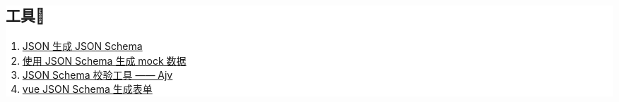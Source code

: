 ## 工具🔧

1. [JSON 生成 JSON Schema](https://www.jsonschema.net/)
2. [使用 JSON Schema 生成 mock 数据](https://json-schema-faker.js.org/)
3. [JSON Schema 校验工具 —— Ajv](https://github.com/ajv-validator/ajv)
4. [vue JSON Schema 生成表单](https://github.com/lljj-x/vue-json-schema-form)
